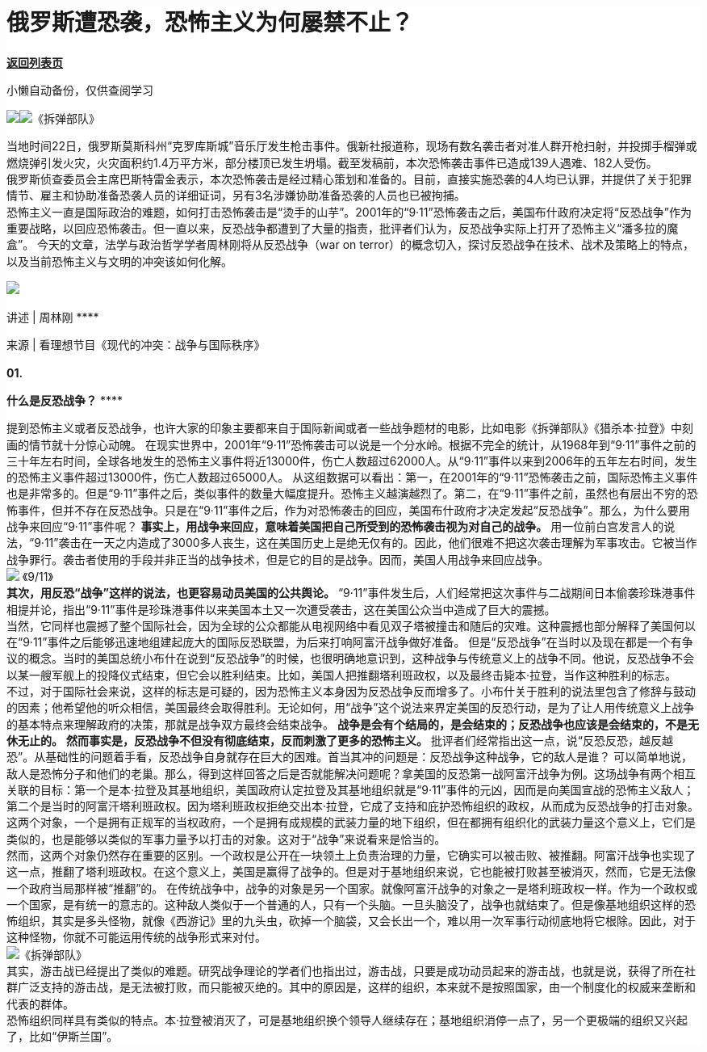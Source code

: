 # 俄罗斯遭恐袭，恐怖主义为何屡禁不止？

[**返回列表页**](/gzh/看理想)

小懒自动备份，仅供查阅学习

![](https://mmbiz.qpic.cn/mmbiz_png/aP7vrTpXJxRA0ViaNRqia18YGj5LgX4VSibTFXfBlkXZakYUA8yBkEQYYmpmDmxH0IZyeY4oUcOiabiaj1PywxF6StQ/640?wx_fmt=png)![](https://mmbiz.qpic.cn/mmbiz_jpg/aP7vrTpXJxSXpcNSibp64j3uavm5EZ1fxciaRW5ZibKiciaiaqYryWXpg20L2lvibMiaErwDB72ic6sMic0icuzBesATyTSiaw/640?wx_fmt=jpeg&from;=appmsg)《拆弹部队》  
  
当地时间22日，俄罗斯莫斯科州“克罗库斯城”音乐厅发生枪击事件。俄新社报道称，现场有数名袭击者对准人群开枪扫射，并投掷手榴弹或燃烧弹引发火灾，火灾面积约1.4万平方米，部分楼顶已发生坍塌。截至发稿前，本次恐怖袭击事件已造成139人遇难、182人受伤。  
俄罗斯侦查委员会主席巴斯特雷金表示，本次恐怖袭击是经过精心策划和准备的。目前，直接实施恐袭的4人均已认罪，并提供了关于犯罪情节、雇主和协助准备恐袭人员的详细证词，另有3名涉嫌协助准备恐袭的人员也已被拘捕。  
恐怖主义一直是国际政治的难题，如何打击恐怖袭击是“烫手的山芋”。2001年的“9·11”恐怖袭击之后，美国布什政府决定将“反恐战争”作为重要战略，以回应恐怖袭击。但一直以来，反恐战争都遭到了大量的指责，批评者们认为，反恐战争实际上打开了恐怖主义“潘多拉的魔盒”。
今天的文章，法学与政治哲学学者周林刚将从反恐战争（war on
terror）的概念切入，探讨反恐战争在技术、战术及策略上的特点，以及当前恐怖主义与文明的冲突该如何化解。

  

![](https://mmbiz.qpic.cn/mmbiz_png/aP7vrTpXJxRA0ViaNRqia18YGj5LgX4VSibyicaNpfZMjSJFGHr85glQV0UvxPDGJ30TMHYUPnUHgbYyqpCwF83EGw/640?wx_fmt=png&wxfrom;=5&wx;_lazy=1&wx;_co=1)

  

讲述 | 周林刚 ****

来源 | 看理想节目《现代的冲突：战争与国际秩序》

  

 **01.**

 **什么是反恐战争？** ****

  
提到恐怖主义或者反恐战争，也许大家的印象主要都来自于国际新闻或者一些战争题材的电影，比如电影《拆弹部队》《猎杀本·拉登》中刻画的情节就十分惊心动魄。
在现实世界中，2001年“9·11”恐怖袭击可以说是一个分水岭。根据不完全的统计，从1968年到“9·11”事件之前的三十年左右时间，全球各地发生的恐怖主义事件将近13000件，伤亡人数超过62000人。从“9·11”事件以来到2006年的五年左右时间，发生的恐怖主义事件超过13000件，伤亡人数超过65000人。
从这组数据可以看出：第一，在2001年的“9·11”恐怖袭击之前，国际恐怖主义事件也是非常多的。但是“9·11”事件之后，类似事件的数量大幅度提升。恐怖主义越演越烈了。第二，在“9·11”事件之前，虽然也有层出不穷的恐怖事件，但并不存在反恐战争。只是在“9·11”事件之后，作为对恐怖袭击的回应，美国布什政府才决定发起“反恐战争”。那么，为什么要用战争来回应“9·11”事件呢？
**事实上，用战争来回应，意味着美国把自己所受到的恐怖袭击视为对自己的战争。**
用一位前白宫发言人的说法，“9·11”袭击在一天之内造成了3000多人丧生，这在美国历史上是绝无仅有的。因此，他们很难不把这次袭击理解为军事攻击。它被当作战争罪行。袭击者使用的手段并非正当的战争技术，但是它的目的是战争。因而，美国人用战争来回应战争。  
![](https://mmbiz.qpic.cn/mmbiz_jpg/aP7vrTpXJxQPWJurtNx92szN08pV9MKakAZzUnCt1x9UoZwn6QIFk53CWrABQzyO3TK13MxjUJDR6cdiarZC7gA/640?wx_fmt=jpeg)
《9/11》  
 **其次，用反恐“战争”这样的说法，也更容易动员美国的公共舆论。**
“9·11”事件发生后，人们经常把这次事件与二战期间日本偷袭珍珠港事件相提并论，指出“9·11”事件是珍珠港事件以来美国本土又一次遭受袭击，这在美国公众当中造成了巨大的震撼。  
当然，它同样也震撼了整个国际社会，因为全球的公众都能从电视网络中看见双子塔被撞击和随后的灾难。这种震撼也部分解释了美国何以在“9·11”事件之后能够迅速地组建起庞大的国际反恐联盟，为后来打响阿富汗战争做好准备。
但是“反恐战争”在当时以及现在都是一个有争议的概念。当时的美国总统小布什在说到“反恐战争”的时候，也很明确地意识到，这种战争与传统意义上的战争不同。他说，反恐战争不会以某一艘军舰上的投降仪式结束，但它会以胜利结束。比如，美国人把推翻塔利班政权，以及最终击毙本·拉登，当作这种胜利的标志。  
不过，对于国际社会来说，这样的标志是可疑的，因为恐怖主义本身因为反恐战争反而增多了。小布什关于胜利的说法里包含了修辞与鼓动的因素；他希望他的听众相信，美国最终会取得胜利。无论如何，用“战争”这个说法来界定美国的反恐行动，是为了让人用传统意义上战争的基本特点来理解政府的决策，那就是战争双方最终会结束战争。
**战争是会有个结局的，是会结束的；反恐战争也应该是会结束的，不是无休无止的。** **然而事实是，反恐战争不但没有彻底结束，反而刺激了更多的恐怖主义。**
批评者们经常指出这一点，说“反恐反恐，越反越恐”。从基础性的问题着手看，反恐战争自身就存在巨大的困难。首当其冲的问题是：反恐战争这种战争，它的敌人是谁？
可以简单地说，敌人是恐怖分子和他们的老巢。那么，得到这样回答之后是否就能解决问题呢？拿美国的反恐第一战阿富汗战争为例。这场战争有两个相互关联的目标：第一个是本·拉登及其基地组织，美国政府认定拉登及其基地组织就是“9·11”事件的元凶，因而是向美国宣战的恐怖主义敌人；第二个是当时的阿富汗塔利班政权。因为塔利班政权拒绝交出本·拉登，它成了支持和庇护恐怖组织的政权，从而成为反恐战争的打击对象。
这两个对象，一个是拥有正规军的当权政府，一个是拥有成规模的武装力量的地下组织，但在都拥有组织化的武装力量这个意义上，它们是类似的，也是能够以类似的军事力量予以打击的对象。这对于“战争”来说看来是恰当的。  
然而，这两个对象仍然存在重要的区别。一个政权是公开在一块领土上负责治理的力量，它确实可以被击败、被推翻。阿富汗战争也实现了这一点，推翻了塔利班政权。在这个意义上，美国是赢得了战争的。但是对于基地组织来说，它也能被打败甚至被消灭，然而，它是无法像一个政府当局那样被“推翻”的。
在传统战争中，战争的对象是另一个国家。就像阿富汗战争的对象之一是塔利班政权一样。作为一个政权或一个国家，是有统一的意志的。这种敌人类似于一个普通的人，只有一个头脑。一旦头脑没了，战争也就结束了。但是像基地组织这样的恐怖组织，其实是多头怪物，就像《西游记》里的九头虫，砍掉一个脑袋，又会长出一个，难以用一次军事行动彻底地将它根除。因此，对于这种怪物，你就不可能运用传统的战争形式来对付。  
![](https://mmbiz.qpic.cn/mmbiz_jpg/aP7vrTpXJxQPWJurtNx92szN08pV9MKan76lJVwuD3ic7eIyolibcuUe2ibWgPKSovRRpAQUIzUlnuqnM5psicg5yg/640?wx_fmt=jpeg)《拆弹部队》  
其实，游击战已经提出了类似的难题。研究战争理论的学者们也指出过，游击战，只要是成功动员起来的游击战，也就是说，获得了所在社群广泛支持的游击战，是无法被打败，而只能被灭绝的。其中的原因是，这样的组织，本来就不是按照国家，由一个制度化的权威来垄断和代表的群体。  
恐怖组织同样具有类似的特点。本·拉登被消灭了，可是基地组织换个领导人继续存在；基地组织消停一点了，另一个更极端的组织又兴起了，比如“伊斯兰国”。  